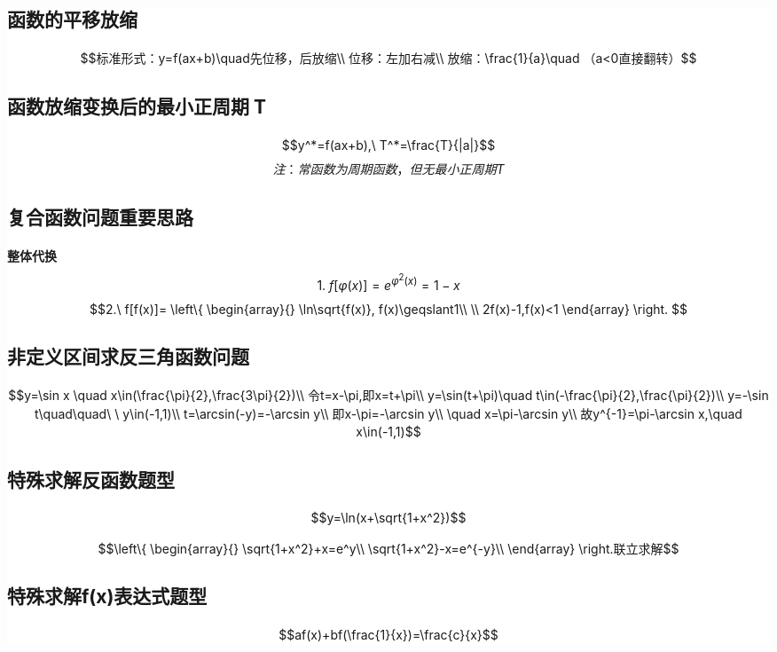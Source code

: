 ## 函数的平移放缩

$$标准形式：y=f(ax+b)\quad先位移，后放缩\\
位移：左加右减\\
放缩：\frac{1}{a}\quad （a<0直接翻转）$$

## 函数放缩变换后的最小正周期 T

$$y^*=f(ax+b),\ T^*=\frac{T}{|a|}$$
$$注：常函数为周期函数，但无最小正周期 T$$

## 复合函数问题重要思路

**整体代换**
$$1.\ f[\varphi(x)]=e^{\varphi^2(x)}=1-x$$
$$2.\ f[f(x)]=
\left\{
\begin{array}{}
\ln\sqrt{f(x)}, f(x)\geqslant1\\
\\
2f(x)-1,f(x)<1
\end{array}
\right.
$$

## 非定义区间求反三角函数问题

$$y=\sin x \quad x\in(\frac{\pi}{2},\frac{3\pi}{2})\\
令t=x-\pi,即x=t+\pi\\
y=\sin(t+\pi)\quad t\in(-\frac{\pi}{2},\frac{\pi}{2})\\
y=-\sin t\quad\quad\ \  y\in(-1,1)\\
t=\arcsin(-y)=-\arcsin y\\
即x-\pi=-\arcsin y\\
\quad x=\pi-\arcsin y\\
故y^{-1}=\pi-\arcsin x,\quad x\in(-1,1)$$

## 特殊求解反函数题型
$$y=\ln(x+\sqrt{1+x^2})$$

$$\left\{
\begin{array}{}
\sqrt{1+x^2}+x=e^y\\
\sqrt{1+x^2}-x=e^{-y}\\
\end{array}
\right.联立求解$$

## 特殊求解f(x)表达式题型
$$af(x)+bf(\frac{1}{x})=\frac{c}{x}$$
